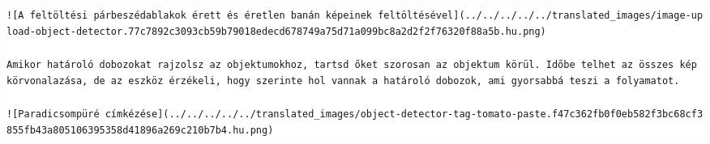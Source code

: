     ![A feltöltési párbeszédablakok érett és éretlen banán képeinek feltöltésével](../../../../../translated_images/image-upload-object-detector.77c7892c3093cb59b79018edecd678749a75d71a099bc8a2d2f2f76320f88a5b.hu.png)

    Amikor határoló dobozokat rajzolsz az objektumokhoz, tartsd őket szorosan az objektum körül. Időbe telhet az összes kép körvonalazása, de az eszköz érzékeli, hogy szerinte hol vannak a határoló dobozok, ami gyorsabbá teszi a folyamatot.

    ![Paradicsompüré címkézése](../../../../../translated_images/object-detector-tag-tomato-paste.f47c362fb0f0eb582f3bc68cf3855fb43a805106395358d41896a269c210b7b4.hu.png)
